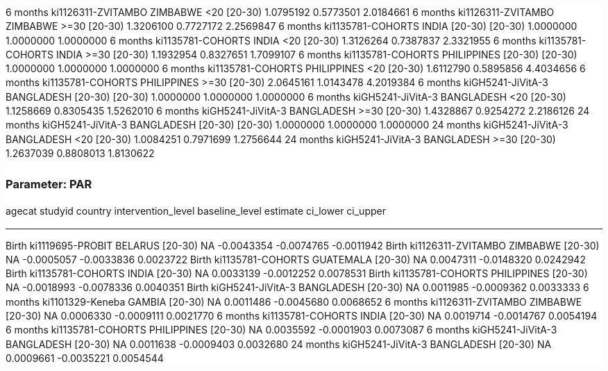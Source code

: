 6 months    ki1126311-ZVITAMBO   ZIMBABWE      <20                  [20-30)           1.0795192   0.5773501   2.0184661
6 months    ki1126311-ZVITAMBO   ZIMBABWE      >=30                 [20-30)           1.3206100   0.7727172   2.2569847
6 months    ki1135781-COHORTS    INDIA         [20-30)              [20-30)           1.0000000   1.0000000   1.0000000
6 months    ki1135781-COHORTS    INDIA         <20                  [20-30)           1.3126264   0.7387837   2.3321955
6 months    ki1135781-COHORTS    INDIA         >=30                 [20-30)           1.1932954   0.8327651   1.7099107
6 months    ki1135781-COHORTS    PHILIPPINES   [20-30)              [20-30)           1.0000000   1.0000000   1.0000000
6 months    ki1135781-COHORTS    PHILIPPINES   <20                  [20-30)           1.6112790   0.5895856   4.4034656
6 months    ki1135781-COHORTS    PHILIPPINES   >=30                 [20-30)           2.0645161   1.0143478   4.2019384
6 months    kiGH5241-JiVitA-3    BANGLADESH    [20-30)              [20-30)           1.0000000   1.0000000   1.0000000
6 months    kiGH5241-JiVitA-3    BANGLADESH    <20                  [20-30)           1.1258669   0.8305435   1.5262010
6 months    kiGH5241-JiVitA-3    BANGLADESH    >=30                 [20-30)           1.4328867   0.9254272   2.2186126
24 months   kiGH5241-JiVitA-3    BANGLADESH    [20-30)              [20-30)           1.0000000   1.0000000   1.0000000
24 months   kiGH5241-JiVitA-3    BANGLADESH    <20                  [20-30)           1.0084251   0.7971699   1.2756644
24 months   kiGH5241-JiVitA-3    BANGLADESH    >=30                 [20-30)           1.2637039   0.8808013   1.8130622


### Parameter: PAR


agecat      studyid              country       intervention_level   baseline_level      estimate     ci_lower     ci_upper
----------  -------------------  ------------  -------------------  ---------------  -----------  -----------  -----------
Birth       ki1119695-PROBIT     BELARUS       [20-30)              NA                -0.0043354   -0.0074765   -0.0011942
Birth       ki1126311-ZVITAMBO   ZIMBABWE      [20-30)              NA                -0.0005057   -0.0033836    0.0023722
Birth       ki1135781-COHORTS    GUATEMALA     [20-30)              NA                 0.0047311   -0.0148320    0.0242942
Birth       ki1135781-COHORTS    INDIA         [20-30)              NA                 0.0033139   -0.0012252    0.0078531
Birth       ki1135781-COHORTS    PHILIPPINES   [20-30)              NA                -0.0018993   -0.0078336    0.0040351
Birth       kiGH5241-JiVitA-3    BANGLADESH    [20-30)              NA                 0.0011985   -0.0009362    0.0033333
6 months    ki1101329-Keneba     GAMBIA        [20-30)              NA                 0.0011486   -0.0045680    0.0068652
6 months    ki1126311-ZVITAMBO   ZIMBABWE      [20-30)              NA                 0.0006330   -0.0009111    0.0021770
6 months    ki1135781-COHORTS    INDIA         [20-30)              NA                 0.0019714   -0.0014767    0.0054194
6 months    ki1135781-COHORTS    PHILIPPINES   [20-30)              NA                 0.0035592   -0.0001903    0.0073087
6 months    kiGH5241-JiVitA-3    BANGLADESH    [20-30)              NA                 0.0011638   -0.0009403    0.0032680
24 months   kiGH5241-JiVitA-3    BANGLADESH    [20-30)              NA                 0.0009661   -0.0035221    0.0054544

